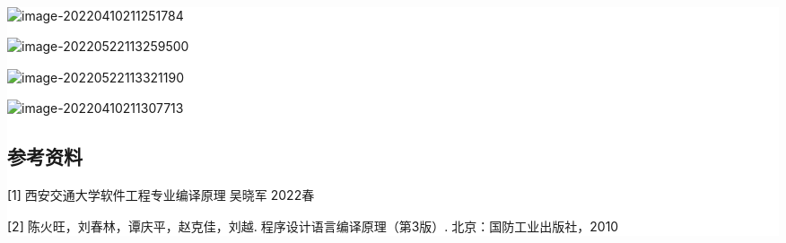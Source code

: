 ![image-20220410211251784](https://note-image-1307786938.cos.ap-beijing.myqcloud.com/typora/qshell/image-20220410211251784.png)

![image-20220522113259500](https://note-image-1307786938.cos.ap-beijing.myqcloud.com/typora/image-20220522113259500.png)

![image-20220522113321190](https://note-image-1307786938.cos.ap-beijing.myqcloud.com/typora/image-20220522113321190.png)

![image-20220410211307713](https://note-image-1307786938.cos.ap-beijing.myqcloud.com/typora/qshell/image-20220410211307713.png)

## 参考资料

[1] 西安交通大学软件工程专业编译原理 吴晓军 2022春

[2] 陈火旺，刘春林，谭庆平，赵克佳，刘越. 程序设计语言编译原理（第3版）. 北京：国防工业出版社，2010

